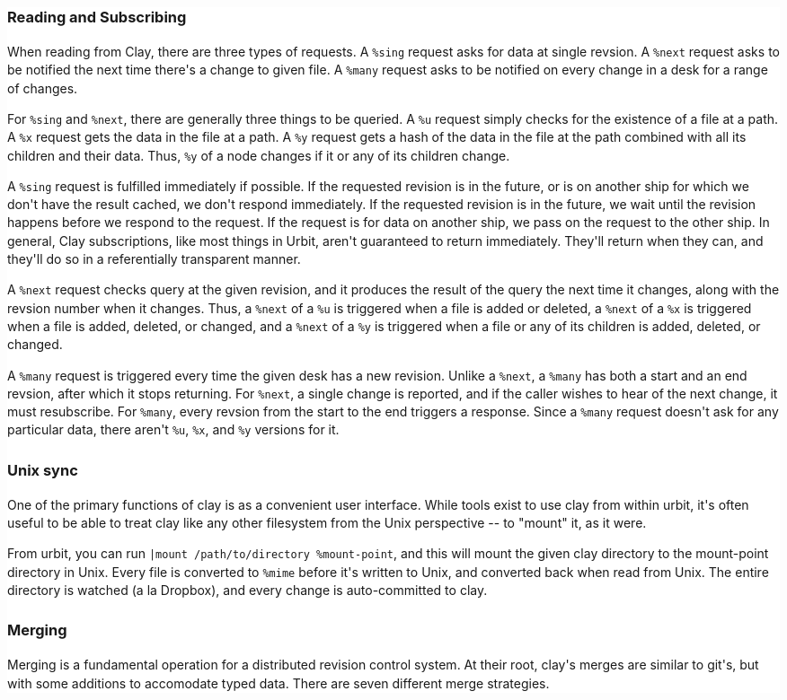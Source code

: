 ### Reading and Subscribing

When reading from Clay, there are three types of requests. A `%sing` request
asks for data at single revsion. A `%next` request asks to be notified the next
time there's a change to given file. A `%many` request asks to be notified on
every change in a desk for a range of changes.

For `%sing` and `%next`, there are generally three things to be queried. A `%u`
request simply checks for the existence of a file at a path. A `%x` request gets
the data in the file at a path. A `%y` request gets a hash of the data in the
file at the path combined with all its children and their data. Thus, `%y` of a
node changes if it or any of its children change.

A `%sing` request is fulfilled immediately if possible. If the requested
revision is in the future, or is on another ship for which we don't have the
result cached, we don't respond immediately. If the requested revision is in the
future, we wait until the revision happens before we respond to the request. If
the request is for data on another ship, we pass on the request to the other
ship. In general, Clay subscriptions, like most things in Urbit, aren't
guaranteed to return immediately. They'll return when they can, and they'll do
so in a referentially transparent manner.

A `%next` request checks query at the given revision, and it produces the result
of the query the next time it changes, along with the revsion number when it
changes. Thus, a `%next` of a `%u` is triggered when a file is added or deleted,
a `%next` of a `%x` is triggered when a file is added, deleted, or changed, and
a `%next` of a `%y` is triggered when a file or any of its children is added,
deleted, or changed.

A `%many` request is triggered every time the given desk has a new revision.
Unlike a `%next`, a `%many` has both a start and an end revsion, after which it
stops returning. For `%next`, a single change is reported, and if the caller
wishes to hear of the next change, it must resubscribe. For `%many`, every
revsion from the start to the end triggers a response. Since a `%many` request
doesn't ask for any particular data, there aren't `%u`, `%x`, and `%y` versions
for it.

### Unix sync

One of the primary functions of clay is as a convenient user interface. While
tools exist to use clay from within urbit, it's often useful to be able to treat
clay like any other filesystem from the Unix perspective -- to "mount" it, as it
were.

From urbit, you can run `|mount /path/to/directory %mount-point`, and this will
mount the given clay directory to the mount-point directory in Unix. Every file
is converted to `%mime` before it's written to Unix, and converted back when
read from Unix. The entire directory is watched (a la Dropbox), and every change
is auto-committed to clay.

### Merging

Merging is a fundamental operation for a distributed revision control system. At
their root, clay's merges are similar to git's, but with some additions to
accomodate typed data. There are seven different merge strategies.
